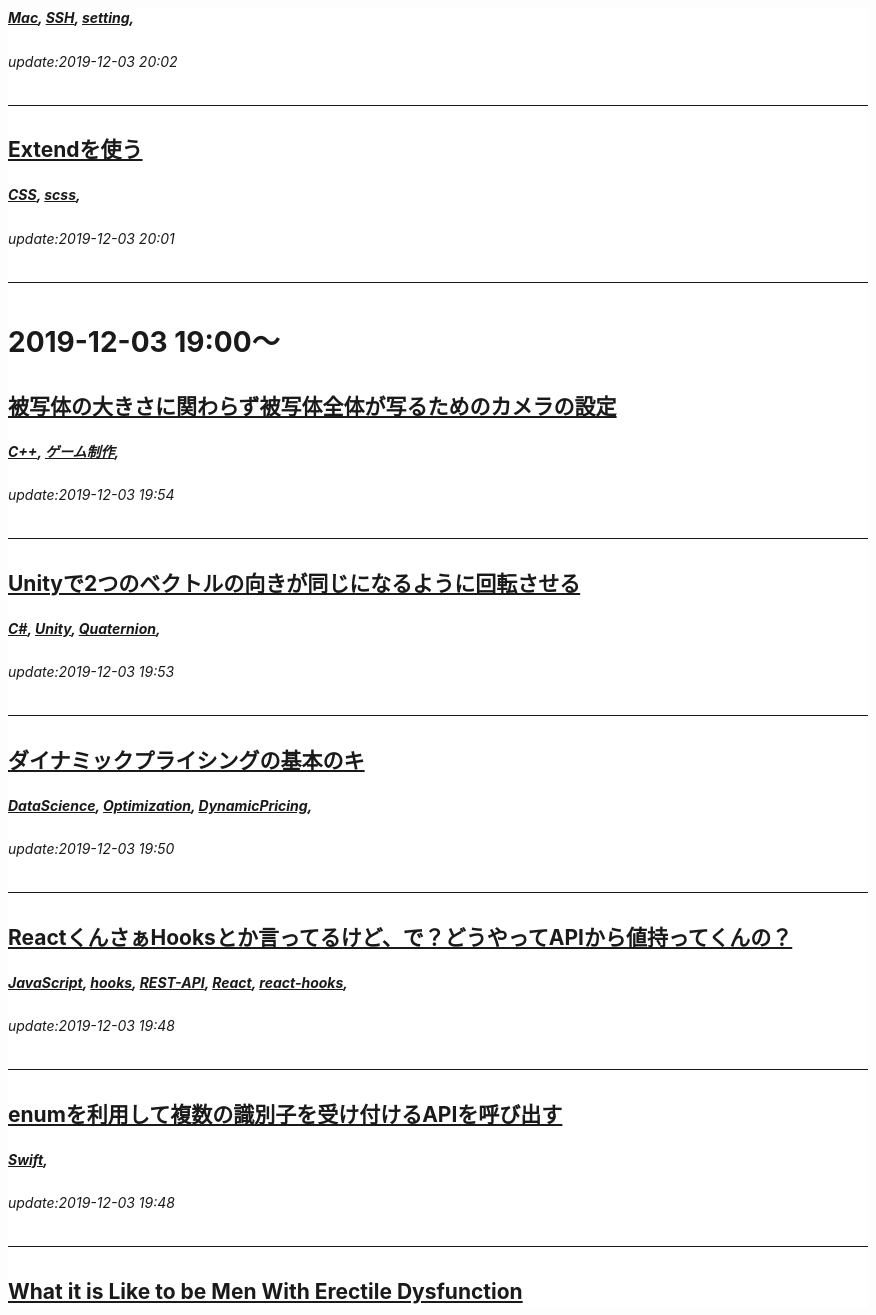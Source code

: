 ##### [Mac](https://qiita.com/tags/Mac), [SSH](https://qiita.com/tags/SSH), [setting](https://qiita.com/tags/setting), 
###### update:2019-12-03 20:02
---
## [Extendを使う](https://qiita.com/tetta/items/dc679460ff888d52fa17)
##### [CSS](https://qiita.com/tags/CSS), [scss](https://qiita.com/tags/scss), 
###### update:2019-12-03 20:01
---




# 2019-12-03 19:00～
## [被写体の大きさに関わらず被写体全体が写るためのカメラの設定](https://qiita.com/akurobit/items/a6dd03baef6c05d7eae8)
##### [C++](https://qiita.com/tags/C++), [ゲーム制作](https://qiita.com/tags/ゲーム制作), 
###### update:2019-12-03 19:54
---
## [Unityで2つのベクトルの向きが同じになるように回転させる](https://qiita.com/gatosyocora/items/11bce80feb86728dec6a)
##### [C#](https://qiita.com/tags/C#), [Unity](https://qiita.com/tags/Unity), [Quaternion](https://qiita.com/tags/Quaternion), 
###### update:2019-12-03 19:53
---
## [ダイナミックプライシングの基本のキ](https://qiita.com/ieiringoo/items/e429cc2d3acbae71706f)
##### [DataScience](https://qiita.com/tags/DataScience), [Optimization](https://qiita.com/tags/Optimization), [DynamicPricing](https://qiita.com/tags/DynamicPricing), 
###### update:2019-12-03 19:50
---
## [ReactくんさぁHooksとか言ってるけど、で？どうやってAPIから値持ってくんの？](https://qiita.com/inatatsu_csg/items/38ecbf3b5bd488bb443f)
##### [JavaScript](https://qiita.com/tags/JavaScript), [hooks](https://qiita.com/tags/hooks), [REST-API](https://qiita.com/tags/REST-API), [React](https://qiita.com/tags/React), [react-hooks](https://qiita.com/tags/react-hooks), 
###### update:2019-12-03 19:48
---
## [enumを利用して複数の識別子を受け付けるAPIを呼び出す](https://qiita.com/noppefoxwolf/items/fbe750ae2af563507bb0)
##### [Swift](https://qiita.com/tags/Swift), 
###### update:2019-12-03 19:48
---
## [What it is Like to be Men With Erectile Dysfunction](https://qiita.com/sunriseremedies/items/0718d53e012b99a0afdc)